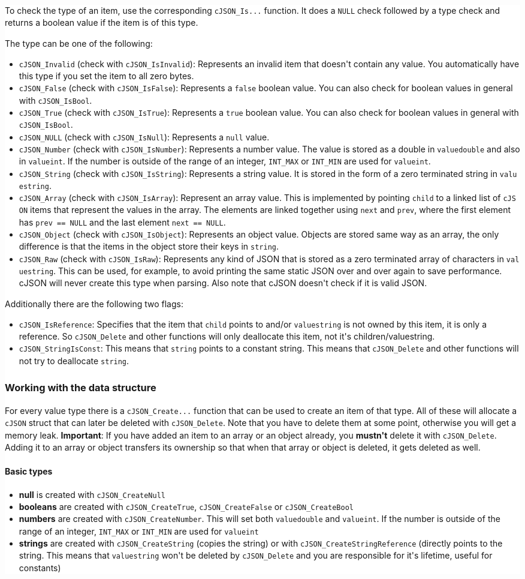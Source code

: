 To check the type of an item, use the corresponding `cJSON_Is...` function. It does a `NULL` check followed by a type check and returns a boolean value if the item is of this type.

The type can be one of the following:
* `cJSON_Invalid` (check with `cJSON_IsInvalid`): Represents an invalid item that doesn't contain any value. You automatically have this type if you set the item to all zero bytes.
* `cJSON_False` (check with `cJSON_IsFalse`): Represents a `false` boolean value. You can also check for boolean values in general with `cJSON_IsBool`.
* `cJSON_True` (check with `cJSON_IsTrue`): Represents a `true` boolean value. You can also check for boolean values in general with `cJSON_IsBool`.
* `cJSON_NULL` (check with `cJSON_IsNull`): Represents a `null` value.
* `cJSON_Number` (check with `cJSON_IsNumber`): Represents a number value. The value is stored as a double in `valuedouble` and also in `valueint`. If the number is outside of the range of an integer, `INT_MAX` or `INT_MIN` are used for `valueint`.
* `cJSON_String` (check with `cJSON_IsString`): Represents a string value. It is stored in the form of a zero terminated string in `valuestring`.
* `cJSON_Array` (check with `cJSON_IsArray`): Represent an array value. This is implemented by pointing `child` to a linked list of `cJSON` items that represent the values in the array. The elements are linked together using `next` and `prev`, where the first element has `prev == NULL` and the last element `next == NULL`.
* `cJSON_Object` (check with `cJSON_IsObject`): Represents an object value. Objects are stored same way as an array, the only difference is that the items in the object store their keys in `string`.
* `cJSON_Raw` (check with `cJSON_IsRaw`): Represents any kind of JSON that is stored as a zero terminated array of characters in `valuestring`. This can be used, for example, to avoid printing the same static JSON over and over again to save performance. cJSON will never create this type when parsing. Also note that cJSON doesn't check if it is valid JSON.

Additionally there are the following two flags:
* `cJSON_IsReference`: Specifies that the item that `child` points to and/or `valuestring` is not owned by this item, it is only a reference. So `cJSON_Delete` and other functions will only deallocate this item, not it's children/valuestring.
* `cJSON_StringIsConst`: This means that `string` points to a constant string. This means that `cJSON_Delete` and other functions will not try to deallocate `string`.

### Working with the data structure

For every value type there is a `cJSON_Create...` function that can be used to create an item of that type.
All of these will allocate a `cJSON` struct that can later be deleted with `cJSON_Delete`.
Note that you have to delete them at some point, otherwise you will get a memory leak.
**Important**: If you have added an item to an array or an object already, you **mustn't** delete it with `cJSON_Delete`. Adding it to an array or object transfers its ownership so that when that array or object is deleted, it gets deleted as well.

#### Basic types
* **null** is created with `cJSON_CreateNull`
* **booleans** are created with `cJSON_CreateTrue`, `cJSON_CreateFalse` or `cJSON_CreateBool`
* **numbers** are created with `cJSON_CreateNumber`. This will set both `valuedouble` and `valueint`. If the number is outside of the range of an integer, `INT_MAX` or `INT_MIN` are used for `valueint`
* **strings** are created with `cJSON_CreateString` (copies the string) or with `cJSON_CreateStringReference` (directly points to the string. This means that `valuestring` won't be deleted by `cJSON_Delete` and you are responsible for it's lifetime, useful for constants)
